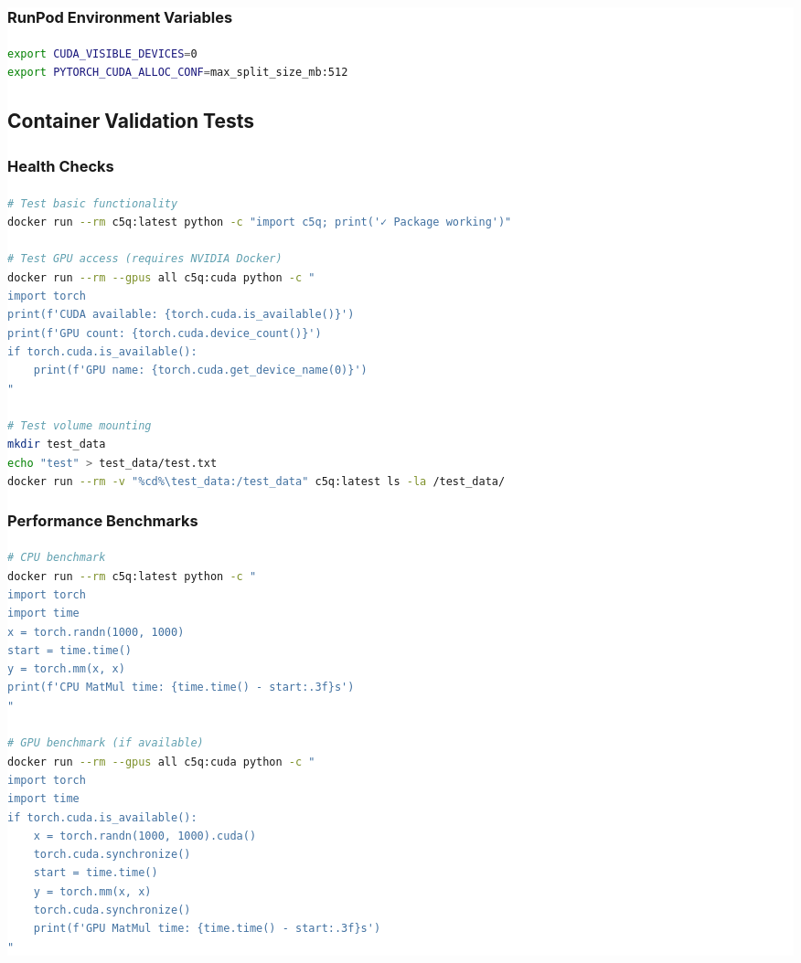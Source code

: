 ### RunPod Environment Variables
```bash
export CUDA_VISIBLE_DEVICES=0
export PYTORCH_CUDA_ALLOC_CONF=max_split_size_mb:512
```

## Container Validation Tests

### Health Checks
```bash
# Test basic functionality
docker run --rm c5q:latest python -c "import c5q; print('✓ Package working')"

# Test GPU access (requires NVIDIA Docker)
docker run --rm --gpus all c5q:cuda python -c "
import torch
print(f'CUDA available: {torch.cuda.is_available()}')
print(f'GPU count: {torch.cuda.device_count()}')
if torch.cuda.is_available():
    print(f'GPU name: {torch.cuda.get_device_name(0)}')
"

# Test volume mounting
mkdir test_data
echo "test" > test_data/test.txt
docker run --rm -v "%cd%\test_data:/test_data" c5q:latest ls -la /test_data/
```

### Performance Benchmarks
```bash
# CPU benchmark
docker run --rm c5q:latest python -c "
import torch
import time
x = torch.randn(1000, 1000)
start = time.time()
y = torch.mm(x, x)
print(f'CPU MatMul time: {time.time() - start:.3f}s')
"

# GPU benchmark (if available)
docker run --rm --gpus all c5q:cuda python -c "
import torch
import time
if torch.cuda.is_available():
    x = torch.randn(1000, 1000).cuda()
    torch.cuda.synchronize()
    start = time.time()
    y = torch.mm(x, x)
    torch.cuda.synchronize()
    print(f'GPU MatMul time: {time.time() - start:.3f}s')
"
```

